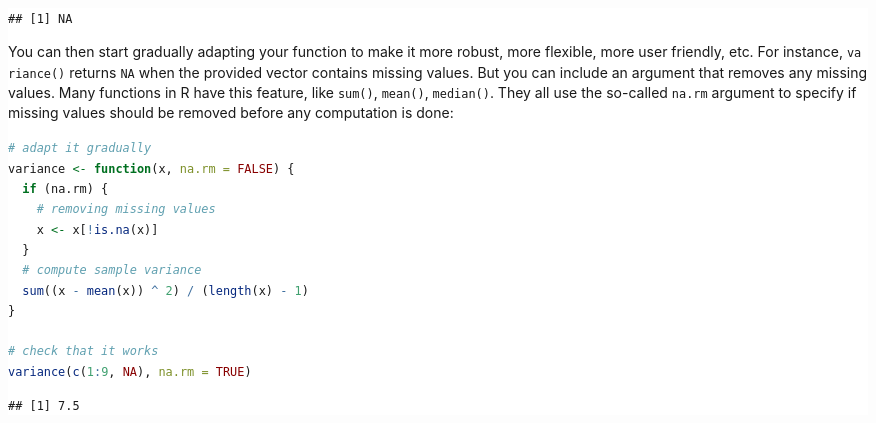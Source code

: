     ## [1] NA

You can then start gradually adapting your function to make it more robust, more flexible, more user friendly, etc. For instance, `variance()` returns `NA` when the provided vector contains missing values. But you can include an argument that removes any missing values. Many functions in R have this feature, like `sum()`, `mean()`, `median()`. They all use the so-called `na.rm` argument to specify if missing values should be removed before any computation is done:

``` r
# adapt it gradually
variance <- function(x, na.rm = FALSE) {
  if (na.rm) {
    # removing missing values
    x <- x[!is.na(x)]
  }
  # compute sample variance
  sum((x - mean(x)) ^ 2) / (length(x) - 1)
}

# check that it works
variance(c(1:9, NA), na.rm = TRUE)
```

    ## [1] 7.5
